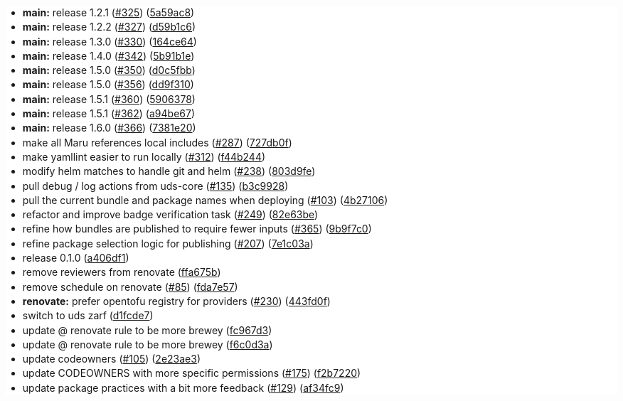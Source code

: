 * **main:** release 1.2.1 ([#325](https://github.com/Racer159/uds-common/issues/325)) ([5a59ac8](https://github.com/Racer159/uds-common/commit/5a59ac893e45f6844d6b82eebebda31cf7da8600))
* **main:** release 1.2.2 ([#327](https://github.com/Racer159/uds-common/issues/327)) ([d59b1c6](https://github.com/Racer159/uds-common/commit/d59b1c601730bfa7ab76439643242358e529603e))
* **main:** release 1.3.0 ([#330](https://github.com/Racer159/uds-common/issues/330)) ([164ce64](https://github.com/Racer159/uds-common/commit/164ce64c5cc775193a563db7e8ef9750ffefcdda))
* **main:** release 1.4.0 ([#342](https://github.com/Racer159/uds-common/issues/342)) ([5b91b1e](https://github.com/Racer159/uds-common/commit/5b91b1e0809cc34b397cf3914cda81e32ccb85b2))
* **main:** release 1.5.0 ([#350](https://github.com/Racer159/uds-common/issues/350)) ([d0c5fbb](https://github.com/Racer159/uds-common/commit/d0c5fbbbdc1a5c8c0f6a5e96cdee6909c98d712e))
* **main:** release 1.5.0 ([#356](https://github.com/Racer159/uds-common/issues/356)) ([dd9f310](https://github.com/Racer159/uds-common/commit/dd9f310a238e555a9ce433a171a2b310f9e49f62))
* **main:** release 1.5.1 ([#360](https://github.com/Racer159/uds-common/issues/360)) ([5906378](https://github.com/Racer159/uds-common/commit/5906378f1fad07bba927dc953c4bf42602e1b6da))
* **main:** release 1.5.1 ([#362](https://github.com/Racer159/uds-common/issues/362)) ([a94be67](https://github.com/Racer159/uds-common/commit/a94be6798ba20e2d23fe16afc6578e442e55fb0a))
* **main:** release 1.6.0 ([#366](https://github.com/Racer159/uds-common/issues/366)) ([7381e20](https://github.com/Racer159/uds-common/commit/7381e2081c60c745855a95646372165eae4de41a))
* make all Maru references local includes ([#287](https://github.com/Racer159/uds-common/issues/287)) ([727db0f](https://github.com/Racer159/uds-common/commit/727db0fae26a4397361bab84de18dd253a755c79))
* make yamllint easier to run locally ([#312](https://github.com/Racer159/uds-common/issues/312)) ([f44b244](https://github.com/Racer159/uds-common/commit/f44b244c96f948e1193244067307642b6e9953cb))
* modify helm matches to handle git and helm ([#238](https://github.com/Racer159/uds-common/issues/238)) ([803d9fe](https://github.com/Racer159/uds-common/commit/803d9fed89bd890c1203c618a1e3fda1bd495cbd))
* pull debug / log actions from uds-core ([#135](https://github.com/Racer159/uds-common/issues/135)) ([b3c9928](https://github.com/Racer159/uds-common/commit/b3c99286e4200c98a61d86484030f2be5ebb5c70))
* pull the current bundle and package names when deploying ([#103](https://github.com/Racer159/uds-common/issues/103)) ([4b27106](https://github.com/Racer159/uds-common/commit/4b27106a55775b725be217818f4be8d711340e95))
* refactor and improve badge verification task ([#249](https://github.com/Racer159/uds-common/issues/249)) ([82e63be](https://github.com/Racer159/uds-common/commit/82e63be82766a2e550a847af904b2d738c9d3478))
* refine how bundles are published to require fewer inputs ([#365](https://github.com/Racer159/uds-common/issues/365)) ([9b9f7c0](https://github.com/Racer159/uds-common/commit/9b9f7c0098bfeab51dc5decc10c3276218894d35))
* refine package selection logic for publishing ([#207](https://github.com/Racer159/uds-common/issues/207)) ([7e1c03a](https://github.com/Racer159/uds-common/commit/7e1c03abede1d4a3f91bb122fe5fff6abbb73311))
* release 0.1.0 ([a406df1](https://github.com/Racer159/uds-common/commit/a406df1e05713260d9d14ce4deded7ba9700e597))
* remove reviewers from renovate ([ffa675b](https://github.com/Racer159/uds-common/commit/ffa675b67c4d863de43def10ccc1f538326da42b))
* remove schedule on renovate ([#85](https://github.com/Racer159/uds-common/issues/85)) ([fda7e57](https://github.com/Racer159/uds-common/commit/fda7e57ad878cc70bf3905948911daa84c67db27))
* **renovate:** prefer opentofu registry for providers ([#230](https://github.com/Racer159/uds-common/issues/230)) ([443fd0f](https://github.com/Racer159/uds-common/commit/443fd0f1401ea496d5f39b43383d910f9f737871))
* switch to uds zarf ([d1fcde7](https://github.com/Racer159/uds-common/commit/d1fcde70ed8dc19cdb64fc3e4afcfbf6b84ddca4))
* update @ renovate rule to be more brewey ([fc967d3](https://github.com/Racer159/uds-common/commit/fc967d3e860c41fcfa652814d2d98b874a4cc8f9))
* update @ renovate rule to be more brewey ([f6c0d3a](https://github.com/Racer159/uds-common/commit/f6c0d3a78ca3ce173ace364f7cbcce5856c7057a))
* update codeowners ([#105](https://github.com/Racer159/uds-common/issues/105)) ([2e23ae3](https://github.com/Racer159/uds-common/commit/2e23ae3a9a70189ca7d9671f3454158bb71a7ed6))
* update CODEOWNERS with more specific permissions ([#175](https://github.com/Racer159/uds-common/issues/175)) ([f2b7220](https://github.com/Racer159/uds-common/commit/f2b722051014d64d350bd34ea087e6ffb3daf428))
* update package practices with a bit more feedback ([#129](https://github.com/Racer159/uds-common/issues/129)) ([af34fc9](https://github.com/Racer159/uds-common/commit/af34fc90104c57d11a08678186b8b2aeaaac135d))